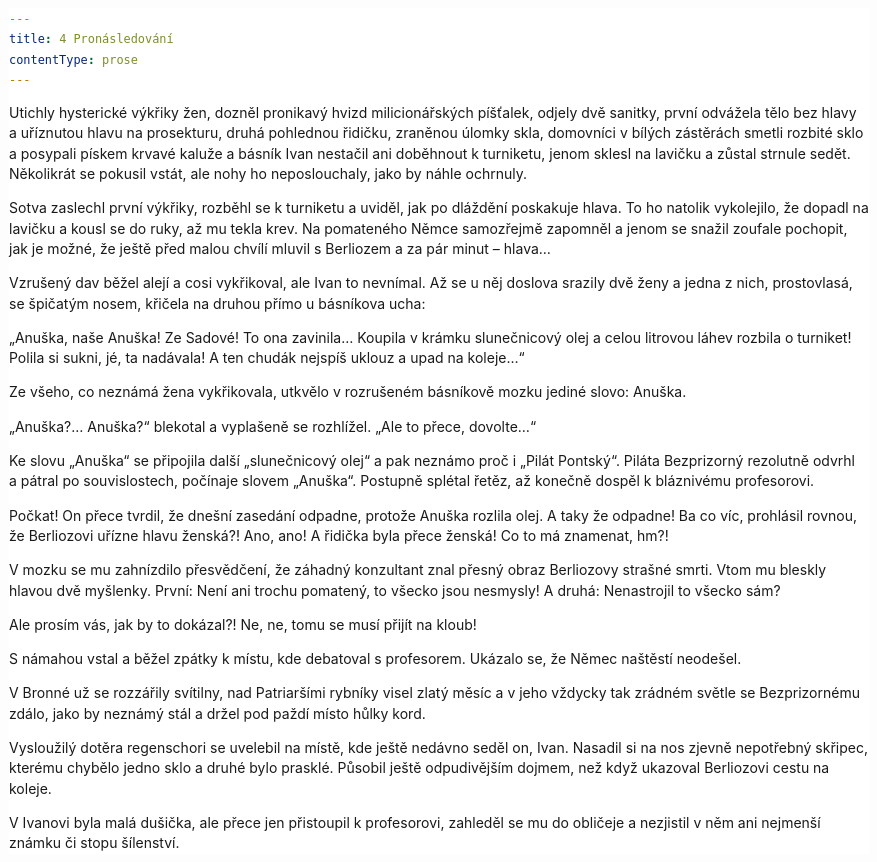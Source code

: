```yaml
---
title: 4 Pronásledování
contentType: prose
---
```


<section>

Utichly hysterické výkřiky žen, dozněl pronikavý hvizd milicio­nářských píšťalek, odjely dvě sanitky, první odvážela tělo bez hlavy a uříznutou hlavu na prosekturu, druhá pohlednou řidičku, zraněnou úlomky skla, domovníci v bílých zástěrách smetli rozbité sklo a posypali pískem krvavé kaluže a básník Ivan nestačil ani doběhnout k turniketu, jenom sklesl na lavičku a zůstal strnule sedět. Několikrát se pokusil vstát, ale nohy ho neposlouchaly, jako by náhle ochrnuly.

Sotva zaslechl první výkřiky, rozběhl se k turniketu a uviděl, jak po dláždění poskakuje hlava. To ho natolik vykolejilo, že dopadl na lavičku a kousl se do ruky, až mu tekla krev. Na pomateného Němce samozřejmě zapomněl a jenom se snažil zoufale pochopit, jak je možné, že ještě před malou chvílí mluvil s Berliozem a za pár minut – hlava…

Vzrušený dav běžel alejí a cosi vykřikoval, ale Ivan to nevnímal. Až se u něj doslova srazily dvě ženy a jedna z nich, prostovlasá, se špičatým nosem, křičela na druhou přímo u básníkova ucha:

„Anuška, naše Anuška! Ze Sadové! To ona zavinila… Koupila v krámku slunečnicový olej a celou litrovou láhev rozbila o turniket! Polila si sukni, jé, ta nadávala! A ten chudák nejspíš uklouz a upad na koleje…“

Ze všeho, co neznámá žena vykřikovala, utkvělo v rozrušeném básníkově mozku jediné slovo: Anuška.

„Anuška?… Anuška?“ blekotal a vyplašeně se rozhlížel. „Ale to přece, dovolte…“

Ke slovu „Anuška“ se připojila další „slunečnicový olej“ a pak neznámo proč i „Pilát Pontský“. Piláta Bezprizorný rezolutně odvrhl a pátral po souvislostech, počínaje slovem „Anuška“. Postupně splétal řetěz, až konečně dospěl k bláznivému profesorovi.

Počkat! On přece tvrdil, že dnešní zasedání odpadne, protože Anuška rozlila olej. A taky že odpadne! Ba co víc, prohlásil rovnou, že Berliozovi uřízne hlavu ženská?! Ano, ano! A řidička byla přece ženská! Co to má znamenat, hm?!

V mozku se mu zahnízdilo přesvědčení, že záhadný konzultant znal přesný obraz Berliozovy strašné smrti. Vtom mu bleskly hlavou dvě myšlenky. První: Není ani trochu pomatený, to všecko jsou nesmysly! A druhá: Nenastrojil to všecko sám?

Ale prosím vás, jak by to dokázal?! Ne, ne, tomu se musí přijít na kloub!

S námahou vstal a běžel zpátky k místu, kde debatoval s profesorem. Ukázalo se, že Němec naštěstí neodešel.

V Bronné už se rozzářily svítilny, nad Patriaršími rybníky visel zlatý měsíc a v jeho vždycky tak zrádném světle se Bezprizornému zdálo, jako by neznámý stál a držel pod paždí místo hůlky kord.

Vysloužilý dotěra regenschori se uvelebil na místě, kde ještě nedávno seděl on, Ivan. Nasadil si na nos zjevně nepotřebný skřipec, kterému chybělo jedno sklo a druhé bylo prasklé. Působil ještě odpudivějším dojmem, než když ukazoval Berliozovi cestu na koleje.

V Ivanovi byla malá dušička, ale přece jen přistoupil k profesorovi, zahleděl se mu do obličeje a nezjistil v něm ani nejmenší známku či stopu šílenství.
